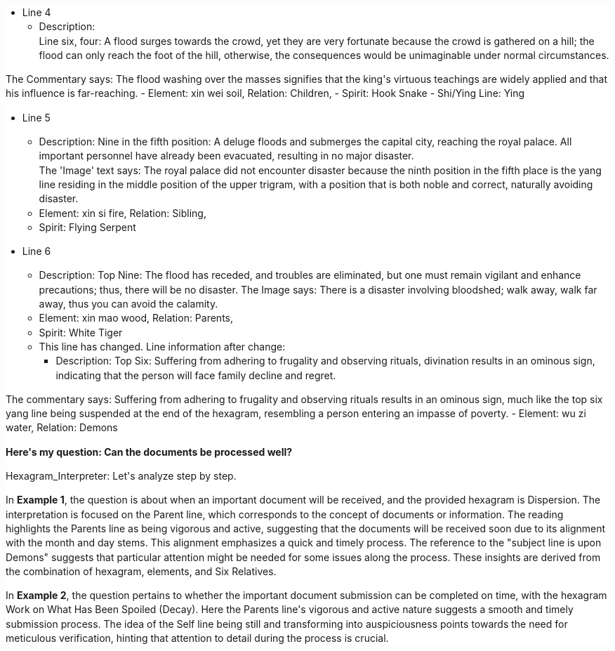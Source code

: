 - Line 4
    - Description: 		
Line six, four: A flood surges towards the crowd, yet they are very fortunate because the crowd is gathered on a hill; the flood can only reach the foot of the hill, otherwise, the consequences would be unimaginable under normal circumstances.		
		
The Commentary says: The flood washing over the masses signifies that the king's virtuous teachings are widely applied and that his influence is far-reaching.
    - Element: xin wei soil, Relation: Children, 
    - Spirit: Hook Snake
    - Shi/Ying Line: Ying

- Line 5
    - Description: Nine in the fifth position: A deluge floods and submerges the capital city, reaching the royal palace. All important personnel have already been evacuated, resulting in no major disaster.  		
The 'Image' text says: The royal palace did not encounter disaster because the ninth position in the fifth place is the yang line residing in the middle position of the upper trigram, with a position that is both noble and correct, naturally avoiding disaster.
    - Element: xin si fire, Relation: Sibling, 
    - Spirit: Flying Serpent

- Line 6
    - Description: Top Nine: The flood has receded, and troubles are eliminated, but one must remain vigilant and enhance precautions; thus, there will be no disaster. The Image says: There is a disaster involving bloodshed; walk away, walk far away, thus you can avoid the calamity.
    - Element: xin mao wood, Relation: Parents, 
    - Spirit: White Tiger
    - This line has changed. Line information after change:
        - Description: Top Six: Suffering from adhering to frugality and observing rituals, divination results in an ominous sign, indicating that the person will face family decline and regret.		
		
The commentary says: Suffering from adhering to frugality and observing rituals results in an ominous sign, much like the top six yang line being suspended at the end of the hexagram, resembling a person entering an impasse of poverty.
        - Element: wu zi water, Relation: Demons


        
**Here's my question: Can the documents be processed well?**
    
Hexagram_Interpreter: 
Let's analyze step by step.

In **Example 1**, the question is about when an important document will be received, and the provided hexagram is Dispersion. The interpretation is focused on the Parent line, which corresponds to the concept of documents or information. The reading highlights the Parents line as being vigorous and active, suggesting that the documents will be received soon due to its alignment with the month and day stems. This alignment emphasizes a quick and timely process. The reference to the "subject line is upon Demons" suggests that particular attention might be needed for some issues along the process. These insights are derived from the combination of hexagram, elements, and Six Relatives.

In **Example 2**, the question pertains to whether the important document submission can be completed on time, with the hexagram Work on What Has Been Spoiled (Decay). Here the Parents line's vigorous and active nature suggests a smooth and timely submission process. The idea of the Self line being still and transforming into auspiciousness points towards the need for meticulous verification, hinting that attention to detail during the process is crucial.
